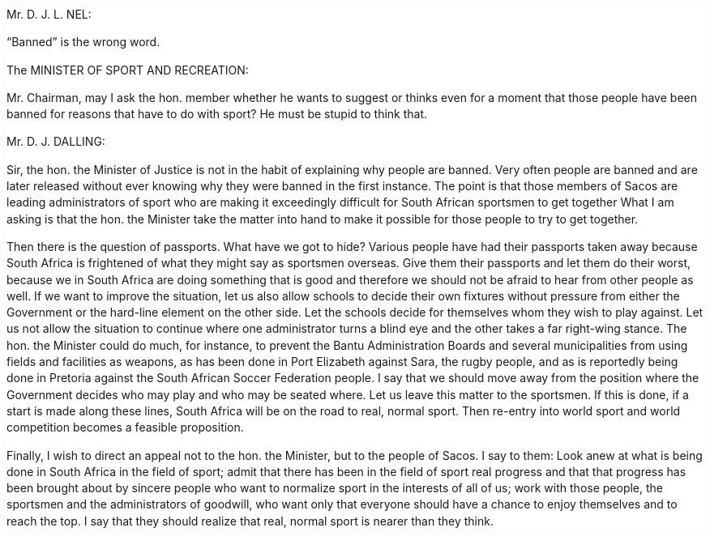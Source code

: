 </speech>

<speech by="#nel">

<from>Mr. <person refersTo="hansard_za">D. J. L. NEL</person>:</from>

<p>&#x201C;Banned&#x201D; is the wrong word.</p>

</speech>

<speech by="#minister_of_sport_and_recreation">

<from>The <person refersTo="hansard_za">MINISTER OF SPORT AND RECREATION</person>:</from>

<p>Mr. Chairman, may I ask the hon. member whether he wants to suggest or thinks even for a moment that those people have been banned for reasons that have to do with sport? He must be stupid to think that.</p>

</speech>

<speech by="#dalling">

<from>Mr. <person refersTo="hansard_za">D. J. DALLING</person>:</from>

<p>Sir, the hon. the Minister of Justice is not in the habit of explaining why people are banned. Very often people are banned and are later released without ever knowing why they were banned in the first instance. The point is that those members of Sacos are leading administrators of sport who are making it exceedingly difficult for South African sportsmen to get together What I am asking is that the hon. the Minister take the matter into hand to make it possible for those people to try to get together.</p>

<p>Then there is the question of passports. What have we got to hide? Various people have had their passports taken away because South Africa is frightened of what they might say as sportsmen overseas. Give them their passports and let them do their worst, because we in South Africa are doing something that is good and therefore we should not be afraid to hear from other people as well. If we want to improve the situation, let us also allow schools to decide their own fixtures without pressure from either the Government or the hard-line element on the other side. Let the schools decide for themselves whom they wish to play against. Let us not allow the situation to continue where one administrator turns a blind eye and the other takes a far right-wing stance. The hon. the Minister could do much, for instance, to prevent the Bantu Administration Boards and several municipalities from using fields and facilities as weapons, as has been done in Port Elizabeth against Sara, the rugby people, and as is reportedly being done in Pretoria against the South African Soccer Federation people. I say that we should move away from the position where the Government decides who may play and who may be seated where. Let us leave this matter to the sportsmen. If this is done, if a start is made along these lines, South Africa will be on the road to real, normal sport. Then re-entry into world sport and world competition becomes a feasible proposition.</p>

<p>Finally, I wish to direct an appeal not to the hon. the Minister, but to the people of Sacos. I say to them: Look anew at what is being done in South Africa in the field of sport; admit that there has been in the field of sport real progress and that that progress has been brought about by sincere people who want to normalize sport in the interests of all of us; work with those people, the sportsmen and the administrators of goodwill, who want only that everyone should have a chance to enjoy themselves and to reach the top. I say that they should realize that real, normal sport is nearer than they think.</p>

</speech>

<speech by="#deputy_chairman">
